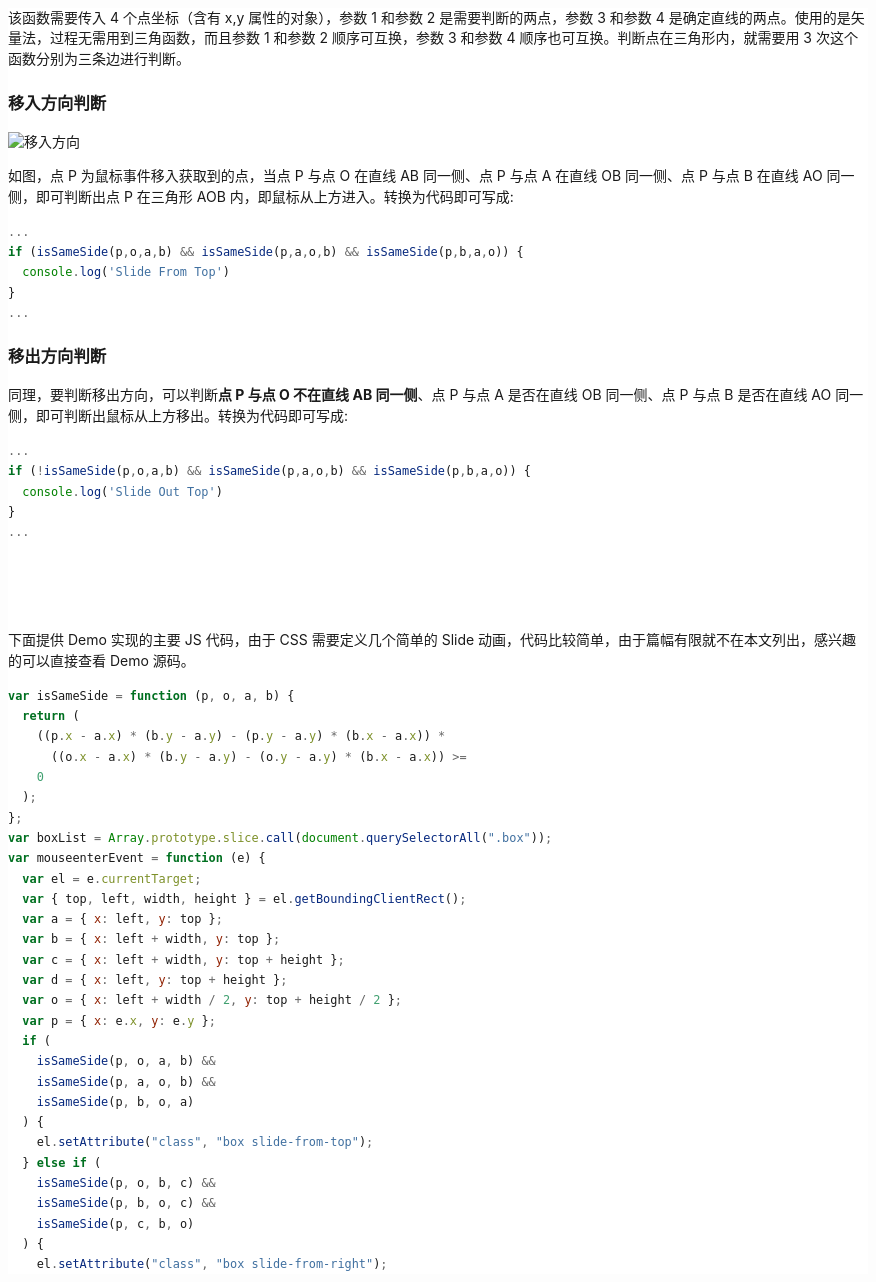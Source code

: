 该函数需要传入 4 个点坐标（含有 x,y 属性的对象），参数 1 和参数 2 是需要判断的两点，参数 3 和参数 4 是确定直线的两点。使用的是矢量法，过程无需用到三角函数，而且参数 1 和参数 2 顺序可互换，参数 3 和参数 4 顺序也可互换。判断点在三角形内，就需要用 3 次这个函数分别为三条边进行判断。

### 移入方向判断

![移入方向](https://cdn.kongfandong.cn/img/blog/v2qT7iGQoLmBXwW.png)

如图，点 P 为鼠标事件移入获取到的点，当点 P 与点 O 在直线 AB 同一侧、点 P 与点 A 在直线 OB 同一侧、点 P 与点 B 在直线 AO 同一侧，即可判断出点 P 在三角形 AOB 内，即鼠标从上方进入。转换为代码即可写成:

```js
...
if (isSameSide(p,o,a,b) && isSameSide(p,a,o,b) && isSameSide(p,b,a,o)) {
  console.log('Slide From Top')
}
...
```

### 移出方向判断

同理，要判断移出方向，可以判断**点 P 与点 O 不在直线 AB 同一侧**、点 P 与点 A 是否在直线 OB 同一侧、点 P 与点 B 是否在直线 AO 同一侧，即可判断出鼠标从上方移出。转换为代码即可写成:

```js
...
if (!isSameSide(p,o,a,b) && isSameSide(p,a,o,b) && isSameSide(p,b,a,o)) {
  console.log('Slide Out Top')
}
...
```

<br>
<br>
<br>

下面提供 Demo 实现的主要 JS 代码，由于 CSS 需要定义几个简单的 Slide 动画，代码比较简单，由于篇幅有限就不在本文列出，感兴趣的可以直接查看 Demo 源码。

```js
var isSameSide = function (p, o, a, b) {
  return (
    ((p.x - a.x) * (b.y - a.y) - (p.y - a.y) * (b.x - a.x)) *
      ((o.x - a.x) * (b.y - a.y) - (o.y - a.y) * (b.x - a.x)) >=
    0
  );
};
var boxList = Array.prototype.slice.call(document.querySelectorAll(".box"));
var mouseenterEvent = function (e) {
  var el = e.currentTarget;
  var { top, left, width, height } = el.getBoundingClientRect();
  var a = { x: left, y: top };
  var b = { x: left + width, y: top };
  var c = { x: left + width, y: top + height };
  var d = { x: left, y: top + height };
  var o = { x: left + width / 2, y: top + height / 2 };
  var p = { x: e.x, y: e.y };
  if (
    isSameSide(p, o, a, b) &&
    isSameSide(p, a, o, b) &&
    isSameSide(p, b, o, a)
  ) {
    el.setAttribute("class", "box slide-from-top");
  } else if (
    isSameSide(p, o, b, c) &&
    isSameSide(p, b, o, c) &&
    isSameSide(p, c, b, o)
  ) {
    el.setAttribute("class", "box slide-from-right");
```